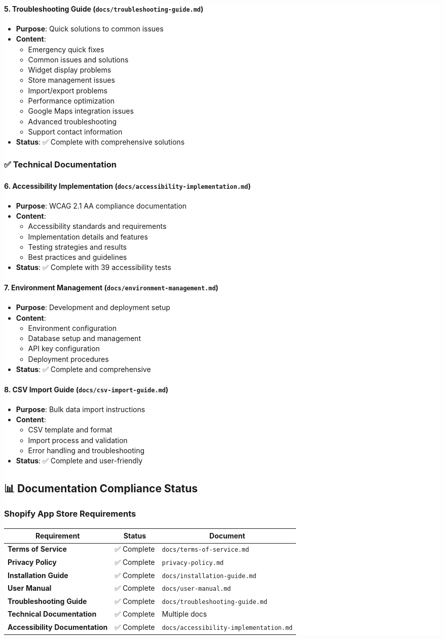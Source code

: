 #### 5. Troubleshooting Guide (`docs/troubleshooting-guide.md`)
- **Purpose**: Quick solutions to common issues
- **Content**:
  - Emergency quick fixes
  - Common issues and solutions
  - Widget display problems
  - Store management issues
  - Import/export problems
  - Performance optimization
  - Google Maps integration issues
  - Advanced troubleshooting
  - Support contact information
- **Status**: ✅ Complete with comprehensive solutions

### ✅ **Technical Documentation**

#### 6. Accessibility Implementation (`docs/accessibility-implementation.md`)
- **Purpose**: WCAG 2.1 AA compliance documentation
- **Content**:
  - Accessibility standards and requirements
  - Implementation details and features
  - Testing strategies and results
  - Best practices and guidelines
- **Status**: ✅ Complete with 39 accessibility tests

#### 7. Environment Management (`docs/environment-management.md`)
- **Purpose**: Development and deployment setup
- **Content**:
  - Environment configuration
  - Database setup and management
  - API key configuration
  - Deployment procedures
- **Status**: ✅ Complete and comprehensive

#### 8. CSV Import Guide (`docs/csv-import-guide.md`)
- **Purpose**: Bulk data import instructions
- **Content**:
  - CSV template and format
  - Import process and validation
  - Error handling and troubleshooting
- **Status**: ✅ Complete and user-friendly

## 📊 Documentation Compliance Status

### Shopify App Store Requirements

| Requirement | Status | Document |
|-------------|--------|----------|
| **Terms of Service** | ✅ Complete | `docs/terms-of-service.md` |
| **Privacy Policy** | ✅ Complete | `privacy-policy.md` |
| **Installation Guide** | ✅ Complete | `docs/installation-guide.md` |
| **User Manual** | ✅ Complete | `docs/user-manual.md` |
| **Troubleshooting Guide** | ✅ Complete | `docs/troubleshooting-guide.md` |
| **Technical Documentation** | ✅ Complete | Multiple docs |
| **Accessibility Documentation** | ✅ Complete | `docs/accessibility-implementation.md` |